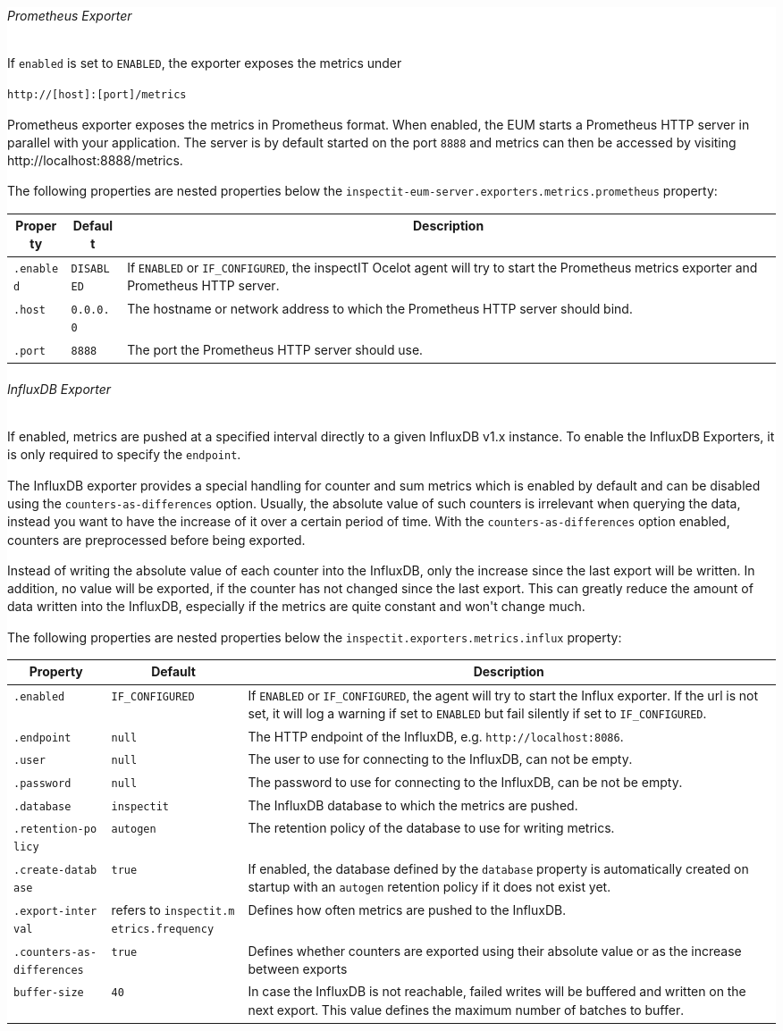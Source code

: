 ###### Prometheus Exporter
If `enabled` is set to `ENABLED`, the exporter exposes the metrics under 
```bash
http://[host]:[port]/metrics
```

Prometheus exporter exposes the metrics in Prometheus format.
When enabled, the EUM  starts a Prometheus HTTP server in parallel with your application.
The server is by default started on the port `8888` and metrics can then be accessed by visiting http://localhost:8888/metrics.

The following properties are nested properties below the `inspectit-eum-server.exporters.metrics.prometheus` property:

|Property | Default    | Description
|---|------------|---|
|`.enabled`| `DISABLED` |If `ENABLED` or `IF_CONFIGURED`, the inspectIT Ocelot agent will try to start the Prometheus metrics exporter and Prometheus HTTP server.
|`.host`| `0.0.0.0`  |The hostname or network address to which the Prometheus HTTP server should bind.
|`.port`| `8888`     |The port the Prometheus HTTP server should use.


###### InfluxDB Exporter
If enabled, metrics are pushed at a specified interval directly to a given InfluxDB v1.x instance.
To enable the InfluxDB Exporters, it is only required to specify the `endpoint`.

The InfluxDB exporter provides a special handling for counter and sum metrics which is enabled by default and can be disabled using the `counters-as-differences` option.
Usually, the absolute value of such counters is irrelevant when querying the data, instead you want to have the increase of it over a certain period of time.
With the `counters-as-differences` option enabled, counters are preprocessed before being exported.

Instead of writing the absolute value of each counter into the InfluxDB, only the increase since the last export will be written.
In addition, no value will be exported, if the counter has not changed since the last export.
This can greatly reduce the amount of data written into the InfluxDB, especially if the metrics are quite constant and won't change much.

The following properties are nested properties below the `inspectit.exporters.metrics.influx` property:


|Property | Default                                 | Description|
|---|-----------------------------------------|---|
|`.enabled`| `IF_CONFIGURED`                         |If `ENABLED` or `IF_CONFIGURED`, the agent will try to start the Influx exporter. If the url is not set, it will log a warning if set to `ENABLED` but fail silently if set to `IF_CONFIGURED`.|
|`.endpoint`| `null`                                  |The HTTP endpoint of the InfluxDB, e.g. `http://localhost:8086`.|
|`.user`| `null`                                  | The user to use for connecting to the InfluxDB, can not be empty.|
|`.password`| `null`                                  |The password to use for connecting to the InfluxDB, can be not be empty.|
|`.database`| `inspectit`                             | The InfluxDB database to which the metrics are pushed.|
|`.retention-policy`| `autogen`                               | The retention policy of the database to use for writing metrics.|
|`.create-database`| `true`                                  | If enabled, the database defined by the `database` property is automatically created on startup with an `autogen` retention policy if it does not exist yet.|
|`.export-interval`| refers to `inspectit.metrics.frequency` |Defines how often metrics are pushed to the InfluxDB.|
|<nobr>`.counters-as-differences`</nobr>| `true`                                  |Defines whether counters are exported using their absolute value or as the increase between exports|
|`buffer-size`| `40`                                    | In case the InfluxDB is not reachable, failed writes will be buffered and written on the next export. This value defines the maximum number of batches to buffer.|
